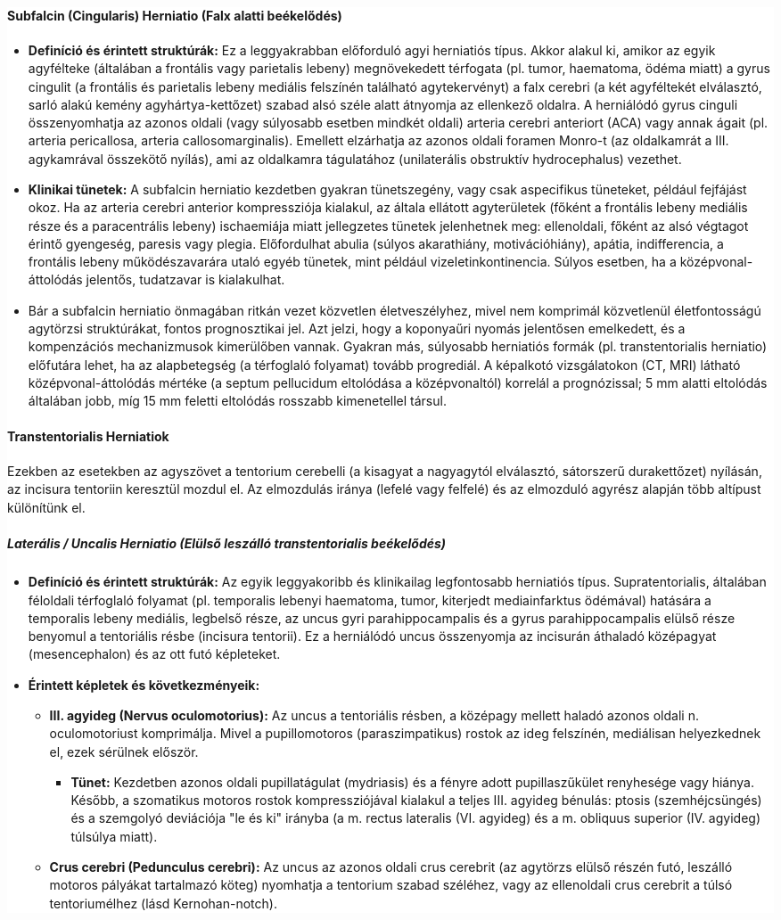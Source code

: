 #### Subfalcin (Cingularis) Herniatio (Falx alatti beékelődés)

- **Definíció és érintett struktúrák:** Ez a leggyakrabban előforduló agyi herniatiós típus. Akkor alakul ki, amikor az egyik agyfélteke (általában a frontális vagy parietalis lebeny) megnövekedett térfogata (pl. tumor, haematoma, ödéma miatt) a gyrus cingulit (a frontális és parietalis lebeny mediális felszínén található agytekervényt) a falx cerebri (a két agyféltekét elválasztó, sarló alakú kemény agyhártya-kettőzet) szabad alsó széle alatt átnyomja az ellenkező oldalra. A herniálódó gyrus cinguli összenyomhatja az azonos oldali (vagy súlyosabb esetben mindkét oldali) arteria cerebri anteriort (ACA) vagy annak ágait (pl. arteria pericallosa, arteria callosomarginalis). Emellett elzárhatja az azonos oldali foramen Monro-t (az oldalkamrát a III. agykamrával összekötő nyílás), ami az oldalkamra tágulatához (unilaterális obstruktív hydrocephalus) vezethet.  
    
- **Klinikai tünetek:** A subfalcin herniatio kezdetben gyakran tünetszegény, vagy csak aspecifikus tüneteket, például fejfájást okoz. Ha az arteria cerebri anterior kompressziója kialakul, az általa ellátott agyterületek (főként a frontális lebeny mediális része és a paracentrális lebeny) ischaemiája miatt jellegzetes tünetek jelenhetnek meg: ellenoldali, főként az alsó végtagot érintő gyengeség, paresis vagy plegia. Előfordulhat abulia (súlyos akarathiány, motivációhiány), apátia, indifferencia, a frontális lebeny működészavarára utaló egyéb tünetek, mint például vizeletinkontinencia. Súlyos esetben, ha a középvonal-áttolódás jelentős, tudatzavar is kialakulhat.  
    
- Bár a subfalcin herniatio önmagában ritkán vezet közvetlen életveszélyhez, mivel nem komprimál közvetlenül életfontosságú agytörzsi struktúrákat, fontos prognosztikai jel. Azt jelzi, hogy a koponyaűri nyomás jelentősen emelkedett, és a kompenzációs mechanizmusok kimerülőben vannak. Gyakran más, súlyosabb herniatiós formák (pl. transtentorialis herniatio) előfutára lehet, ha az alapbetegség (a térfoglaló folyamat) tovább progrediál. A képalkotó vizsgálatokon (CT, MRI) látható középvonal-áttolódás mértéke (a septum pellucidum eltolódása a középvonaltól) korrelál a prognózissal; 5 mm alatti eltolódás általában jobb, míg 15 mm feletti eltolódás rosszabb kimenetellel társul.  
    

#### Transtentorialis Herniatiok

Ezekben az esetekben az agyszövet a tentorium cerebelli (a kisagyat a nagyagytól elválasztó, sátorszerű durakettőzet) nyílásán, az incisura tentoriin keresztül mozdul el. Az elmozdulás iránya (lefelé vagy felfelé) és az elmozduló agyrész alapján több altípust különítünk el.

##### Laterális / Uncalis Herniatio (Elülső leszálló transtentorialis beékelődés)

- **Definíció és érintett struktúrák:** Az egyik leggyakoribb és klinikailag legfontosabb herniatiós típus. Supratentorialis, általában féloldali térfoglaló folyamat (pl. temporalis lebenyi haematoma, tumor, kiterjedt mediainfarktus ödémával) hatására a temporalis lebeny mediális, legbelső része, az uncus gyri parahippocampalis és a gyrus parahippocampalis elülső része benyomul a tentoriális résbe (incisura tentorii). Ez a herniálódó uncus összenyomja az incisurán áthaladó középagyat (mesencephalon) és az ott futó képleteket.  
    
- **Érintett képletek és következményeik:**
    - **III. agyideg (Nervus oculomotorius):** Az uncus a tentoriális résben, a középagy mellett haladó azonos oldali n. oculomotoriust komprimálja. Mivel a pupillomotoros (paraszimpatikus) rostok az ideg felszínén, mediálisan helyezkednek el, ezek sérülnek először.  
        
        - **Tünet:** Kezdetben azonos oldali pupillatágulat (mydriasis) és a fényre adott pupillaszűkület renyhesége vagy hiánya. Később, a szomatikus motoros rostok kompressziójával kialakul a teljes III. agyideg bénulás: ptosis (szemhéjcsüngés) és a szemgolyó deviációja "le és ki" irányba (a m. rectus lateralis (VI. agyideg) és a m. obliquus superior (IV. agyideg) túlsúlya miatt).
    - **Crus cerebri (Pedunculus cerebri):** Az uncus az azonos oldali crus cerebrit (az agytörzs elülső részén futó, leszálló motoros pályákat tartalmazó köteg) nyomhatja a tentorium szabad széléhez, vagy az ellenoldali crus cerebrit a túlsó tentoriumélhez (lásd Kernohan-notch).  
        